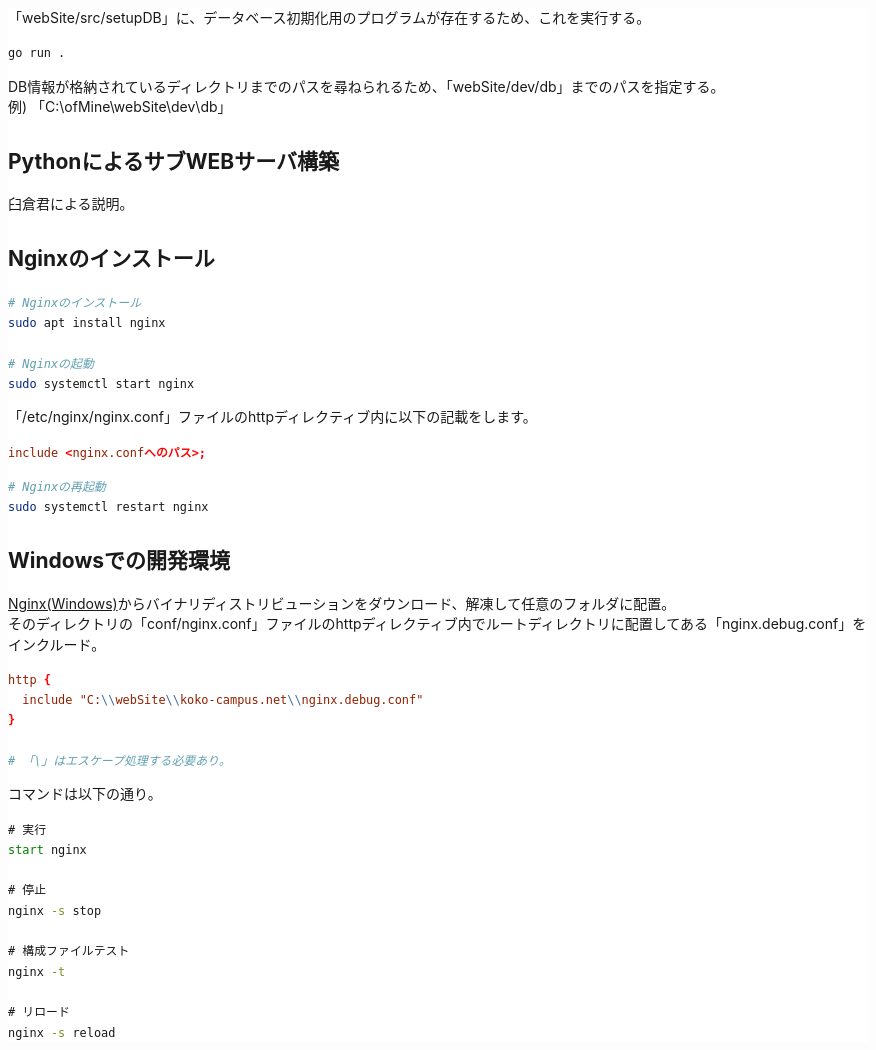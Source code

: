 「webSite/src/setupDB」に、データベース初期化用のプログラムが存在するため、これを実行する。  

```cmd
go run .
```

DB情報が格納されているディレクトリまでのパスを尋ねられるため、「webSite/dev/db」までのパスを指定する。  
例) 「C:\ofMine\webSite\dev\db」

## PythonによるサブWEBサーバ構築

臼倉君による説明。


## Nginxのインストール

```bash
# Nginxのインストール
sudo apt install nginx

# Nginxの起動
sudo systemctl start nginx
```

「/etc/nginx/nginx.conf」ファイルのhttpディレクティブ内に以下の記載をします。

```nginx.conf
include <nginx.confへのパス>;
```

```bash
# Nginxの再起動
sudo systemctl restart nginx
```

## Windowsでの開発環境

[Nginx(Windows)](http://nginx.org/en/download.html)からバイナリディストリビューションをダウンロード、解凍して任意のフォルダに配置。  
そのディレクトリの「conf/nginx.conf」ファイルのhttpディレクティブ内でルートディレクトリに配置してある「nginx.debug.conf」をインクルード。  

```nginx.conf
http {
  include "C:\\webSite\\koko-campus.net\\nginx.debug.conf"
}

# 「\」はエスケープ処理する必要あり。
```

コマンドは以下の通り。

```cmd
# 実行
start nginx

# 停止
nginx -s stop

# 構成ファイルテスト
nginx -t

# リロード
nginx -s reload
```
